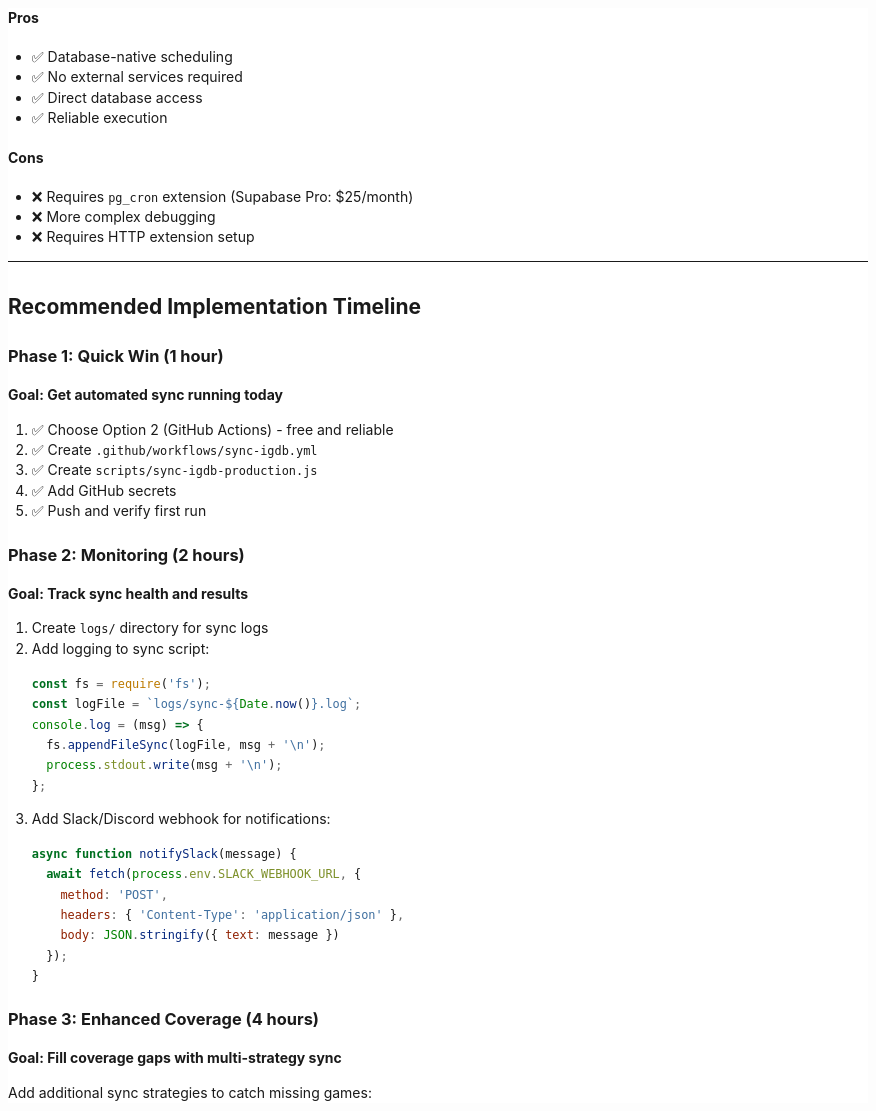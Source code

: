 #### Pros
- ✅ Database-native scheduling
- ✅ No external services required
- ✅ Direct database access
- ✅ Reliable execution

#### Cons
- ❌ Requires `pg_cron` extension (Supabase Pro: $25/month)
- ❌ More complex debugging
- ❌ Requires HTTP extension setup

---

## Recommended Implementation Timeline

### Phase 1: Quick Win (1 hour)
**Goal: Get automated sync running today**

1. ✅ Choose Option 2 (GitHub Actions) - free and reliable
2. ✅ Create `.github/workflows/sync-igdb.yml`
3. ✅ Create `scripts/sync-igdb-production.js`
4. ✅ Add GitHub secrets
5. ✅ Push and verify first run

### Phase 2: Monitoring (2 hours)
**Goal: Track sync health and results**

1. Create `logs/` directory for sync logs
2. Add logging to sync script:
   ```javascript
   const fs = require('fs');
   const logFile = `logs/sync-${Date.now()}.log`;
   console.log = (msg) => {
     fs.appendFileSync(logFile, msg + '\n');
     process.stdout.write(msg + '\n');
   };
   ```
3. Add Slack/Discord webhook for notifications:
   ```javascript
   async function notifySlack(message) {
     await fetch(process.env.SLACK_WEBHOOK_URL, {
       method: 'POST',
       headers: { 'Content-Type': 'application/json' },
       body: JSON.stringify({ text: message })
     });
   }
   ```

### Phase 3: Enhanced Coverage (4 hours)
**Goal: Fill coverage gaps with multi-strategy sync**

Add additional sync strategies to catch missing games:

